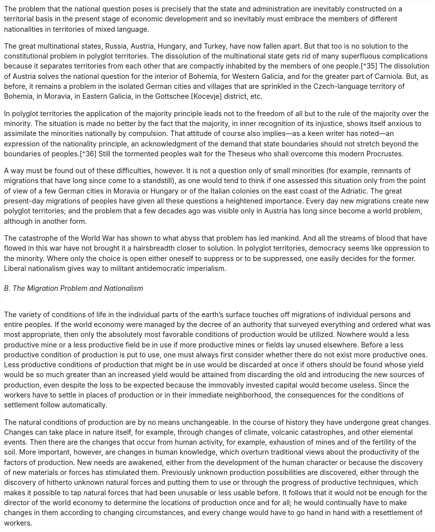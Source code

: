 
The problem that the national question poses is precisely that the state and administration are inevitably constructed on a territorial basis in the present stage of economic development and so inevitably must embrace the members of different nationalities in territories of mixed language.

The great multinational states, Russia, Austria, Hungary, and Turkey, have now fallen apart. But that too is no solution to the constitutional problem in polyglot territories. The dissolution of the multinational state gets rid of many superfluous complications because it separates territories from each other that are compactly inhabited by the members of one people.[^35] The dissolution of Austria solves the national question for the interior of Bohemia, for Western Galicia, and for the greater part of Carniola. But, as before, it remains a problem in the isolated German cities and villages that are sprinkled in the Czech-language territory of Bohemia, in Moravia, in Eastern Galicia, in the Gottschee [Kocevje] district, etc.

In polyglot territories the application of the majority principle leads not to the freedom of all but to the rule of the majority over the minority. The situation is made no better by the fact that the majority, in inner recognition of its injustice, shows itself anxious to assimilate the minorities nationally by compulsion. That attitude of course also implies—as a keen writer has noted—an expression of the nationality principle, an acknowledgment of the demand that state boundaries should not stretch beyond the boundaries of peoples.[^36] Still the tormented peoples wait for the Theseus who shall overcome this modern Procrustes.

A way must be found out of these difficulties, however. It is not a question only of small minorities (for example, remnants of migrations that have long since come to a standstill), as one would tend to think if one assessed this situation only from the point of view of a few German cities in Moravia or Hungary or of the Italian colonies on the east coast of the Adriatic. The great present-day migrations of peoples have given all these questions a heightened importance. Every day new migrations create new polyglot territories; and the problem that a few decades ago was visible only in Austria has long since become a world problem, although in another form.

The catastrophe of the World War has shown to what abyss that problem has led mankind. And all the streams of blood that have flowed in this war have not brought it a hairsbreadth closer to solution. In polyglot territories, democracy seems like oppression to the minority. Where only the choice is open either oneself to suppress or to be suppressed, one easily decides for the former. Liberal nationalism gives way to militant antidemocratic imperialism.

###### B. The Migration Problem and Nationalism

The variety of conditions of life in the individual parts of the earth’s surface touches off migrations of individual persons and entire peoples. If the world economy were managed by the decree of an authority that surveyed everything and ordered what was most appropriate, then only the absolutely most favorable conditions of production would be utilized. Nowhere would a less productive mine or a less productive field be in use if more productive mines or fields lay unused elsewhere. Before a less productive condition of production is put to use, one must always first consider whether there do not exist more productive ones. Less productive conditions of production that might be in use would be discarded at once if others should be found whose yield would be so much greater than an increased yield would be attained from discarding the old and introducing the new sources of production, even despite the loss to be expected because the immovably invested capital would become useless. Since the workers have to settle in places of production or in their immediate neighborhood, the consequences for the conditions of settlement follow automatically.

The natural conditions of production are by no means unchangeable. In the course of history they have undergone great changes. Changes can take place in nature itself, for example, through changes of climate, volcanic catastrophes, and other elemental events. Then there are the changes that occur from human activity, for example, exhaustion of mines and of the fertility of the soil. More important, however, are changes in human knowledge, which overturn traditional views about the productivity of the factors of production. New needs are awakened, either from the development of the human character or because the discovery of new materials or forces has stimulated them. Previously unknown production possibilities are discovered, either through the discovery of hitherto unknown natural forces and putting them to use or through the progress of productive techniques, which makes it possible to tap natural forces that had been unusable or less usable before. It follows that it would not be enough for the director of the world economy to determine the locations of production once and for all; he would continually have to make changes in them according to changing circumstances, and every change would have to go hand in hand with a resettlement of workers.


[^1]: Benedek had had much experience on the Italian front but had been assigned to the northern front, supposedly to leave the easier Italian command to members of the Habsburg dynasty. Moltke and Benedek are named here because Mises mentions them as examples of victorious and defeated generals, respectively. He also mentions Karl Mack von Leiberich, an Austrian general who surrendered to Napoleon at Ulm in 1805, and Franz Gyulai, an Austrian general defeated in the war of 1859.
[^2]: On this compare Hugo Preuss, Das deutsche Volk und die Politik (Jena: Eugen Diederichs, 1915), pp. 97 ff.
[^3]: This is not to say that the behavior of the radical wing of the Social Democratic Party in October and November of 1918 did not entail the most frightful consequences for the German people. Without the complete collapse brought on by the revolts in the hinterland and behind the lines, the armistice conditions and the peace would have turned out quite differently. But the assertion that we would have triumphed if only we had held out a short time longer is quite groundless.
[^4]: Böhm-Bawerk masterfully evaluates this doctrine in “Macht oder ökonomisches Gesetz,” Zeitschrift für Volkswirtschaft, Sozialpolitik und Verwaltung, vol. 23, pp. 205-271. The statist school of German economics has indeed reached its high point in the state theory of money of Georg Friedrich Knapp. What is notable about it is not that it has been set forth; for what it taught had already been believed for centuries by canonists, jurists, romantics, and many socialists. What was notable, rather, was the book’s success. In Germany and Austria it found numerous enthusiastic adherents, and basic agreement even among those who had reservations. Abroad it was almost unanimously rejected or not noticed at all. A work recently published in the United States says regarding the Staatliche Theorie des Geldes: “This book has had wide influence on German thinking on money. It is typical of the tendency in German thought to make the State the centre of everything.” (Anderson, The Value of Money [New York: 1917], p. 433 n.)
[^5]: In Germany the opinion is very widespread that foreign countries understand by militarism the fact of strong military armaments; it is pointed out, therefore, that England and France, which have maintained powerful fleets and armies on water and land, have been at least as militaristic as Germany and Austria-Hungary. That rests on an error. By militarism one should understand not armaments and readiness for war but a particular type of society, namely, the one that was designated by pan-German, conservative, and social-imperialistic authors as that of the “German state” and of “German freedom” and that others have praised as the “ideas of 1914.” Its antithesis is the industrial type of society, that is, the one that a certain line of opinion in Germany during the war scorned as the ideal of “shopkeepers,” as the embodiment of the “ideas of 1789.” Compare Herbert Spencer, Die Prinzipien der Soziologie, German translation by Vetter (Stuttgart: 1889), vol. 3, pp. 668-754. In the elaboration and contrasting of the two types there exists a considerable degree of agreement between Germans and Anglo-Saxons, but not in terminology. The assessment of the two types is naturally not agreed on. Even before and during the war there were not only militarists but also antimilitarists in Germany and not only antimililarists but also militarists in England and America.
[^6]: Cf. Meinecke, Weltbürgertum und Nationalstaat, third edition (Munich: 1915),pp. 22 ff.; Kjellén, Der Staat als Lebensform (Leipzig: 1917), pp. 102 ff.
[^7]: Cf. Kjellén, loc. cit., pp. 105 ff., and the works cited there.
[^8]: Cf. Manouvrier, “”L’indice céphalique et la pseudo-sociologie,” Revue, Mensuelle de l’École Anthropologie de Paris, vol. 9, 1899, p. 283.
[^9]: Cf. Scherer, Vorträge und Aufsätze zur Geschichte des geistigen Lebens in Deutschland und Österreich (Berlin: 1874), pp. 45 ff. That the criterion of nation lies in language was the view of Arndt and Jacob Grimm. For Grimm, a people is “the sum total of persons who speak the same language” (Kleinere Schriften, vol. 7 , p. 557). A survey of the history of doctrine about the concept of nation is given in Otto Bauer, Die Nationalitätenfrage und die Sozialdemokratie (Vienna: 1907), pp. 1 ff., and Spann, Kurzgefasstes System der Gesellschaftslehre (Berlin: 1914), pp. 195 ff.
[^10]: Moreover, let it be expressly noted that with every other explanation of the essence of the nation, difficulties turn up in much higher degree and cannot be overcome.
[^11]: That the concept of national community is a matter of degree is also recognized by Spahn (loc. cit., p. 207); that it includes only educated persons is explained by Bauer (loc. cit., pp. 70 ff).
[^12]: Cf. Anton Menger, Neue Staatslehre, second ed. (Jena: 1904), p. 213.
[^13]: It used to happen that children of German parents who had to be brought up at the expense of the municipality (so-called boarded children) were put by the municipality of Vienna into the care of Czech foster parents in the countryside; these children then grew up as Czechs. On the other hand, children of non-German parents were Germanized by German foster parents. One aristocratic Polish lady used to relieve the city of Vienna of the care of children of Polish parents in order to have the children grow up as Poles. No one can doubt that all these children became good Czechs, Germans, or Poles without regard to what nation their parents had belonged to.
[^14]: Ibsen made fun of the efforts of the adherents of the separate “Norwegian” language in the person of Huhu in Peer Gynt (fourth act, madhouse scene).
[^15]: One must distinguish between written language and cultural or standard language. When dialects possess a written literature, it will no longer do to deny them the designation of written languages. All those languages should then be called standard languages that make the claim to express all human thoughts orally and in writing and thus also to be scientific and technical languages. The boundaries between the two naturally cannot always be sharply drawn.
[^16]: Still more examples could be cited, including, for example, the Slovene language also. Particular interest attaches to those cases in which something similar was attempted on a smaller scale. Thus—according to information for which I am indebted to the Vienna Slavicist Dr. Norbert Jokl—the Hungarian government tried in the county of Ung to make the Slovak and Ruthenian local dialects used there independent; it had newspapers appear in these dialects in which, for the Ruthenian dialect, Latin letters and a Magyarizing orthography were used. Again, in the county of Zala the effort was made to make a Slovene dialect independent, which was facilitated by the fact that the population, in contrast to the Austrian Slovenes, was Protestant. Schoolbooks were published in this language. In Papa there was a special faculty for training teachers of this language.
[^17]: Cf. Otto Bauer, “Die Bedingungen der Nationalen Assimilation,” Der Kampf, vol. V, pp. 246 ff.
[^18]: Cf. Socin, Schriftsprache und Dialekte im Deutschen nach Zeugnissen alter und neuer Zeit (Heilbronn; 1888), p. 501.